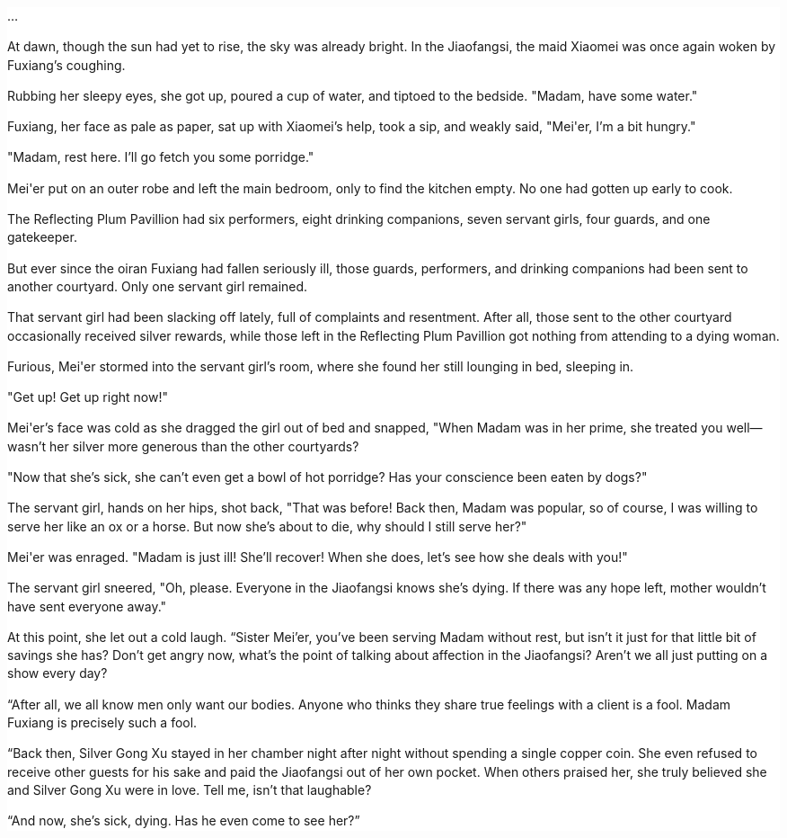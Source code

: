 …

At dawn, though the sun had yet to rise, the sky was already bright. In the Jiaofangsi, the maid Xiaomei was once again woken by Fuxiang’s coughing.

Rubbing her sleepy eyes, she got up, poured a cup of water, and tiptoed to the bedside. "Madam, have some water."

Fuxiang, her face as pale as paper, sat up with Xiaomei’s help, took a sip, and weakly said, "Mei'er, I’m a bit hungry."

"Madam, rest here. I’ll go fetch you some porridge."

Mei'er put on an outer robe and left the main bedroom, only to find the kitchen empty. No one had gotten up early to cook.

The Reflecting Plum Pavillion had six performers, eight drinking companions, seven servant girls, four guards, and one gatekeeper.

But ever since the oiran Fuxiang had fallen seriously ill, those guards, performers, and drinking companions had been sent to another courtyard. Only one servant girl remained.

That servant girl had been slacking off lately, full of complaints and resentment. After all, those sent to the other courtyard occasionally received silver rewards, while those left in the Reflecting Plum Pavillion got nothing from attending to a dying woman.

Furious, Mei'er stormed into the servant girl’s room, where she found her still lounging in bed, sleeping in.

"Get up! Get up right now!"

Mei'er’s face was cold as she dragged the girl out of bed and snapped, "When Madam was in her prime, she treated you well—wasn’t her silver more generous than the other courtyards?

"Now that she’s sick, she can’t even get a bowl of hot porridge? Has your conscience been eaten by dogs?"

The servant girl, hands on her hips, shot back, "That was before! Back then, Madam was popular, so of course, I was willing to serve her like an ox or a horse. But now she’s about to die, why should I still serve her?"

Mei'er was enraged. "Madam is just ill! She’ll recover! When she does, let’s see how she deals with you!"

The servant girl sneered, "Oh, please. Everyone in the Jiaofangsi knows she’s dying. If there was any hope left, mother wouldn’t have sent everyone away."

At this point, she let out a cold laugh. “Sister Mei’er, you’ve been serving Madam without rest, but isn’t it just for that little bit of savings she has? Don’t get angry now, what’s the point of talking about affection in the Jiaofangsi? Aren’t we all just putting on a show every day?

“After all, we all know men only want our bodies. Anyone who thinks they share true feelings with a client is a fool. Madam Fuxiang is precisely such a fool.

“Back then, Silver Gong Xu stayed in her chamber night after night without spending a single copper coin. She even refused to receive other guests for his sake and paid the Jiaofangsi out of her own pocket. When others praised her, she truly believed she and Silver Gong Xu were in love. Tell me, isn’t that laughable?

“And now, she’s sick, dying. Has he even come to see her?”
